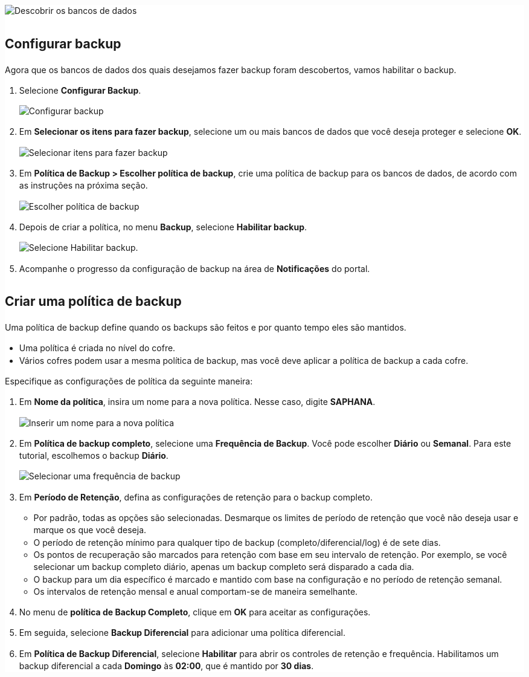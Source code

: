    ![Descobrir os bancos de dados](./media/tutorial-backup-sap-hana-db/database-discovery.png)

## <a name="configure-backup"></a>Configurar backup

Agora que os bancos de dados dos quais desejamos fazer backup foram descobertos, vamos habilitar o backup.

1. Selecione **Configurar Backup**.

   ![Configurar backup](./media/tutorial-backup-sap-hana-db/configure-backup.png)

2. Em **Selecionar os itens para fazer backup**, selecione um ou mais bancos de dados que você deseja proteger e selecione **OK**.

   ![Selecionar itens para fazer backup](./media/tutorial-backup-sap-hana-db/select-items-to-backup.png)

3. Em **Política de Backup > Escolher política de backup**, crie uma política de backup para os bancos de dados, de acordo com as instruções na próxima seção.

   ![Escolher política de backup](./media/tutorial-backup-sap-hana-db/backup-policy.png)

4. Depois de criar a política, no menu **Backup**, selecione **Habilitar backup**.

   ![Selecione Habilitar backup.](./media/tutorial-backup-sap-hana-db/enable-backup.png)

5. Acompanhe o progresso da configuração de backup na área de **Notificações** do portal.

## <a name="creating-a-backup-policy"></a>Criar uma política de backup

Uma política de backup define quando os backups são feitos e por quanto tempo eles são mantidos.

* Uma política é criada no nível do cofre.
* Vários cofres podem usar a mesma política de backup, mas você deve aplicar a política de backup a cada cofre.

Especifique as configurações de política da seguinte maneira:

1. Em **Nome da política**, insira um nome para a nova política. Nesse caso, digite **SAPHANA**.

   ![Inserir um nome para a nova política](./media/tutorial-backup-sap-hana-db/new-policy.png)

2. Em **Política de backup completo**, selecione uma **Frequência de Backup**. Você pode escolher **Diário** ou **Semanal**. Para este tutorial, escolhemos o backup **Diário**.

   ![Selecionar uma frequência de backup](./media/tutorial-backup-sap-hana-db/backup-frequency.png)

3. Em **Período de Retenção**, defina as configurações de retenção para o backup completo.
   * Por padrão, todas as opções são selecionadas. Desmarque os limites de período de retenção que você não deseja usar e marque os que você deseja.
   * O período de retenção mínimo para qualquer tipo de backup (completo/diferencial/log) é de sete dias.
   * Os pontos de recuperação são marcados para retenção com base em seu intervalo de retenção. Por exemplo, se você selecionar um backup completo diário, apenas um backup completo será disparado a cada dia.
   * O backup para um dia específico é marcado e mantido com base na configuração e no período de retenção semanal.
   * Os intervalos de retenção mensal e anual comportam-se de maneira semelhante.
4. No menu de **política de Backup Completo**, clique em **OK** para aceitar as configurações.
5. Em seguida, selecione **Backup Diferencial** para adicionar uma política diferencial.
6. Em **Política de Backup Diferencial**, selecione **Habilitar** para abrir os controles de retenção e frequência. Habilitamos um backup diferencial a cada **Domingo** às **02:00**, que é mantido por **30 dias**.
